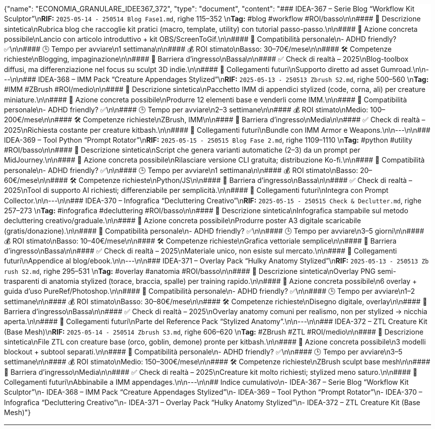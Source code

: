 {"name": "ECONOMIA_GRANULARE_IDEE367_372", "type": "document", "content": "### IDEA-367 – Serie Blog “Workflow Kit Sculptor”\n**RIF:** `2025-05-14 - 250514 Blog Fase1.md`, righe 115–352  \n**Tag:** #blog #workflow #ROI/basso\n\n#### 🔹 Descrizione sintetica\nRubrica blog che raccoglie kit pratici (macro, template, utility) con tutorial passo-passo.\n\n#### 🔸 Azione concreta possibile\nLancio con articolo introduttivo + kit OBS/ScreenToGif.\n\n#### 🧠 Compatibilità personale\n- ADHD friendly? ✅\n\n#### 🕒 Tempo per avviare\n1 settimana\n\n#### 💰 ROI stimato\nBasso: 30–70€/mese\n\n#### 🛠️ Competenze richieste\nBlogging, impaginazione\n\n#### 🧱 Barriera d’ingresso\nBassa\n\n#### ✅ Check di realtà – 2025\nBlog-toolbox diffusi, ma differenziazione nel focus su sculpt 3D indie.\n\n#### 📎 Collegamenti futuri\nSupporto diretto ad asset Gumroad.\n\n---\n\n### IDEA-368 – IMM Pack “Creature Appendages Stylized”\n**RIF:** `2025-05-13 - 250513 Zbrush S2.md`, righe 500–560  \n**Tag:** #IMM #ZBrush #ROI/medio\n\n#### 🔹 Descrizione sintetica\nPacchetto IMM di appendici stylized (code, corna, ali) per creature miniature.\n\n#### 🔸 Azione concreta possibile\nProdurre 12 elementi base e venderli come IMM.\n\n#### 🧠 Compatibilità personale\n- ADHD friendly? ✅\n\n#### 🕒 Tempo per avviare\n2–3 settimane\n\n#### 💰 ROI stimato\nMedio: 100–200€/mese\n\n#### 🛠️ Competenze richieste\nZBrush, IMM\n\n#### 🧱 Barriera d’ingresso\nMedia\n\n#### ✅ Check di realtà – 2025\nRichiesta costante per creature kitbash.\n\n#### 📎 Collegamenti futuri\nBundle con IMM Armor e Weapons.\n\n---\n\n### IDEA-369 – Tool Python “Prompt Rotator”\n**RIF:** `2025-05-15 - 250515 Blog Fase 2.md`, righe 1109–1110  \n**Tag:** #python #utility #ROI/basso\n\n#### 🔹 Descrizione sintetica\nScript che genera varianti automatiche (2–3) da un prompt per MidJourney.\n\n#### 🔸 Azione concreta possibile\nRilasciare versione CLI gratuita; distribuzione Ko-fi.\n\n#### 🧠 Compatibilità personale\n- ADHD friendly? ✅\n\n#### 🕒 Tempo per avviare\n1 settimana\n\n#### 💰 ROI stimato\nBasso: 20–60€/mese\n\n#### 🛠️ Competenze richieste\nPython/JS\n\n#### 🧱 Barriera d’ingresso\nBassa\n\n#### ✅ Check di realtà – 2025\nTool di supporto AI richiesti; differenziabile per semplicità.\n\n#### 📎 Collegamenti futuri\nIntegra con Prompt Collector.\n\n---\n\n### IDEA-370 – Infografica “Decluttering Creativo”\n**RIF:** `2025-05-15 - 250515 Check & Declutter.md`, righe 257–273  \n**Tag:** #infografica #decluttering #ROI/basso\n\n#### 🔹 Descrizione sintetica\nInfografica stampabile sul metodo decluttering creativo/graduale.\n\n#### 🔸 Azione concreta possibile\nProdurre poster A3 digitale scaricabile (gratis/donazione).\n\n#### 🧠 Compatibilità personale\n- ADHD friendly? ✅\n\n#### 🕒 Tempo per avviare\n3–5 giorni\n\n#### 💰 ROI stimato\nBasso: 10–40€/mese\n\n#### 🛠️ Competenze richieste\nGrafica vettoriale semplice\n\n#### 🧱 Barriera d’ingresso\nBassa\n\n#### ✅ Check di realtà – 2025\nMateriale unico, non esiste sul mercato.\n\n#### 📎 Collegamenti futuri\nAppendice al blog/ebook.\n\n---\n\n### IDEA-371 – Overlay Pack “Hulky Anatomy Stylized”\n**RIF:** `2025-05-13 - 250513 Zbrush S2.md`, righe 295–531  \n**Tag:** #overlay #anatomia #ROI/basso\n\n#### 🔹 Descrizione sintetica\nOverlay PNG semi-trasparenti di anatomia stylized (torace, braccia, spalle) per training rapido.\n\n#### 🔸 Azione concreta possibile\n6 overlay + guida d’uso PureRef/Photoshop.\n\n#### 🧠 Compatibilità personale\n- ADHD friendly? ✅\n\n#### 🕒 Tempo per avviare\n1–2 settimane\n\n#### 💰 ROI stimato\nBasso: 30–80€/mese\n\n#### 🛠️ Competenze richieste\nDisegno digitale, overlay\n\n#### 🧱 Barriera d’ingresso\nBassa\n\n#### ✅ Check di realtà – 2025\nOverlay anatomy comuni per realismo, non per stylized → nicchia aperta.\n\n#### 📎 Collegamenti futuri\nParte del Reference Pack “Stylized Anatomy”.\n\n---\n\n### IDEA-372 – ZTL Creature Kit (Base Mesh)\n**RIF:** `2025-05-14 - 250514 Zbrush S3.md`, righe 606–620  \n**Tag:** #ZBrush #ZTL #ROI/medio\n\n#### 🔹 Descrizione sintetica\nFile ZTL con creature base (orco, goblin, demone) pronte per kitbash.\n\n#### 🔸 Azione concreta possibile\n3 modelli blockout + subtool separati.\n\n#### 🧠 Compatibilità personale\n- ADHD friendly? ✅\n\n#### 🕒 Tempo per avviare\n3–5 settimane\n\n#### 💰 ROI stimato\nMedio: 150–300€/mese\n\n#### 🛠️ Competenze richieste\nZBrush sculpt base mesh\n\n#### 🧱 Barriera d’ingresso\nMedia\n\n#### ✅ Check di realtà – 2025\nCreature kit molto richiesti; stylized meno saturo.\n\n#### 📎 Collegamenti futuri\nAbbinabile a IMM appendages.\n\n---\n\n## Indice cumulativo\n- IDEA-367 – Serie Blog “Workflow Kit Sculptor”\n- IDEA-368 – IMM Pack “Creature Appendages Stylized”\n- IDEA-369 – Tool Python “Prompt Rotator”\n- IDEA-370 – Infografica “Decluttering Creativo”\n- IDEA-371 – Overlay Pack “Hulky Anatomy Stylized”\n- IDEA-372 – ZTL Creature Kit (Base Mesh)"}

---

